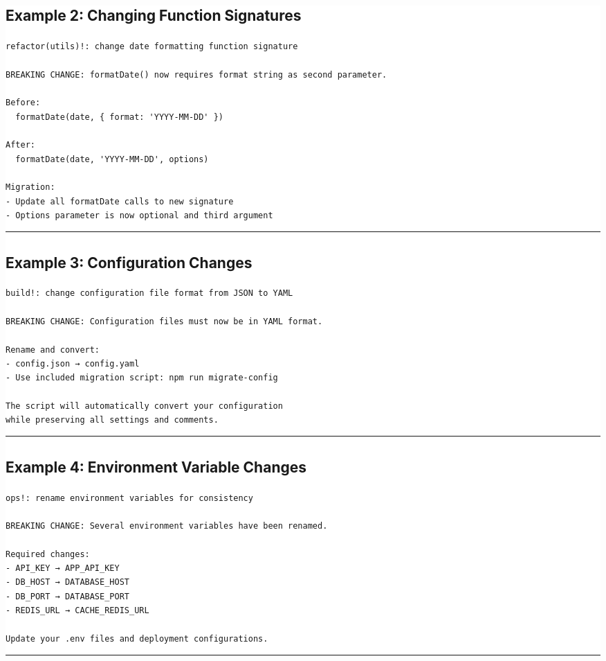 
## Example 2: Changing Function Signatures

```
refactor(utils)!: change date formatting function signature

BREAKING CHANGE: formatDate() now requires format string as second parameter.

Before:
  formatDate(date, { format: 'YYYY-MM-DD' })

After:
  formatDate(date, 'YYYY-MM-DD', options)

Migration:
- Update all formatDate calls to new signature
- Options parameter is now optional and third argument
```

---

## Example 3: Configuration Changes

```
build!: change configuration file format from JSON to YAML

BREAKING CHANGE: Configuration files must now be in YAML format.

Rename and convert:
- config.json → config.yaml
- Use included migration script: npm run migrate-config

The script will automatically convert your configuration
while preserving all settings and comments.
```

---

## Example 4: Environment Variable Changes

```
ops!: rename environment variables for consistency

BREAKING CHANGE: Several environment variables have been renamed.

Required changes:
- API_KEY → APP_API_KEY
- DB_HOST → DATABASE_HOST
- DB_PORT → DATABASE_PORT
- REDIS_URL → CACHE_REDIS_URL

Update your .env files and deployment configurations.
```

---